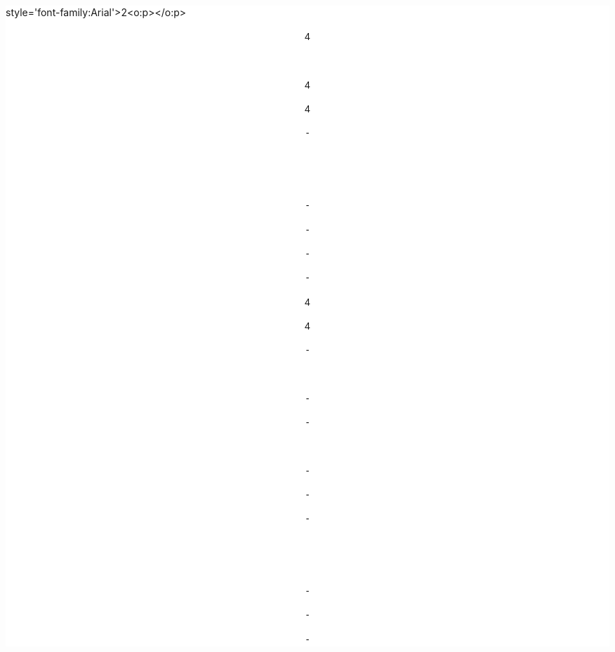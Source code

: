   style='font-family:Arial'>2<o:p></o:p></span></p>
  <p class=MsoNormal align=center style='text-align:center'><span
  style='font-family:Arial'>4<o:p></o:p></span></p>
  <p class=MsoNormal align=center style='text-align:center'><span
  style='font-family:Arial'><o:p>&nbsp;</o:p></span></p>
  <p class=MsoNormal align=center style='text-align:center'><span
  style='font-family:Arial'>4<o:p></o:p></span></p>
  <p class=MsoNormal align=center style='text-align:center'><span
  style='font-family:Arial'>4<o:p></o:p></span></p>
  <p class=MsoNormal align=center style='text-align:center'><span
  style='font-family:Arial'>-<o:p></o:p></span></p>
  <p class=MsoNormal align=center style='text-align:center'><span
  style='font-family:Arial'><o:p>&nbsp;</o:p></span></p>
  <p class=MsoNormal align=center style='text-align:center'><span
  style='font-family:Arial'><o:p>&nbsp;</o:p></span></p>
  <p class=MsoNormal align=center style='text-align:center'><span
  style='font-family:Arial'>-<o:p></o:p></span></p>
  </td>
  <td width=37 valign=top style='width:27.4pt;border-top:none;border-left:none;
  border-bottom:solid windowtext 1.5pt;border-right:solid windowtext 1.5pt;
  mso-border-top-alt:solid windowtext 1.5pt;mso-border-left-alt:solid windowtext 1.5pt;
  padding:0cm 3.55pt 0cm 3.55pt'>
  <p class=MsoNormal align=center style='text-align:center'><span
  style='font-family:Arial'>-<o:p></o:p></span></p>
  <p class=MsoNormal align=center style='text-align:center'><span
  style='font-family:Arial'>-<o:p></o:p></span></p>
  <p class=MsoNormal align=center style='text-align:center'><span
  style='font-family:Arial'>-<o:p></o:p></span></p>
  <p class=MsoNormal align=center style='text-align:center'><span
  style='font-family:Arial'>4<o:p></o:p></span></p>
  <p class=MsoNormal align=center style='text-align:center'><span
  style='font-family:Arial'>4<o:p></o:p></span></p>
  <p class=MsoNormal align=center style='text-align:center'><span
  style='font-family:Arial'>-<o:p></o:p></span></p>
  <p class=MsoNormal align=center style='text-align:center'><span
  style='font-family:Arial'><o:p>&nbsp;</o:p></span></p>
  <p class=MsoNormal align=center style='text-align:center'><span
  style='font-family:Arial'>-<o:p></o:p></span></p>
  <p class=MsoNormal align=center style='text-align:center'><span
  style='font-family:Arial'>-<o:p></o:p></span></p>
  <p class=MsoNormal align=center style='text-align:center'><span
  style='font-family:Arial'><o:p>&nbsp;</o:p></span></p>
  <p class=MsoNormal align=center style='text-align:center'><span
  style='font-family:Arial'>-<o:p></o:p></span></p>
  <p class=MsoNormal align=center style='text-align:center'><span
  style='font-family:Arial'>-<o:p></o:p></span></p>
  <p class=MsoNormal align=center style='text-align:center'><span
  style='font-family:Arial'>-<o:p></o:p></span></p>
  <p class=MsoNormal align=center style='text-align:center'><span
  style='font-family:Arial'><o:p>&nbsp;</o:p></span></p>
  <p class=MsoNormal align=center style='text-align:center'><span
  style='font-family:Arial'><o:p>&nbsp;</o:p></span></p>
  <p class=MsoNormal align=center style='text-align:center'><span
  style='font-family:Arial'>-<o:p></o:p></span></p>
  </td>
  <td width=38 valign=top style='width:28.8pt;border-top:none;border-left:none;
  border-bottom:solid windowtext 1.5pt;border-right:solid windowtext 1.5pt;
  mso-border-top-alt:solid windowtext 1.5pt;mso-border-left-alt:solid windowtext 1.5pt;
  padding:0cm 3.55pt 0cm 3.55pt'>
  <p class=MsoNormal align=center style='text-align:center'><span
  style='font-family:Arial'>-<o:p></o:p></span></p>
  <p class=MsoNormal align=center style='text-align:center'><span
  style='font-family:Arial'>-<o:p></o:p></span></p>
  <p class=MsoNormal align=center style='text-align:center'><span